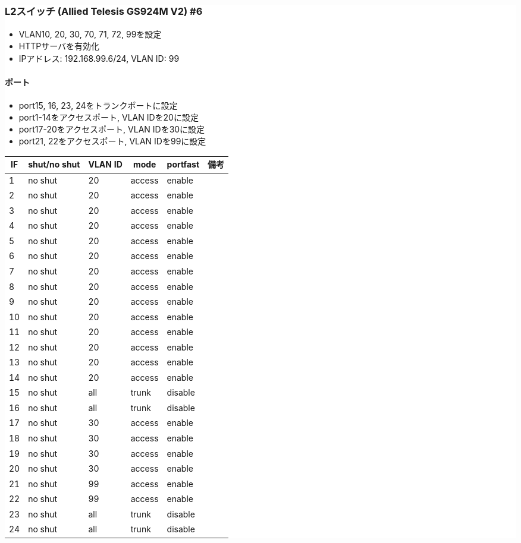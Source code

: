 ### L2スイッチ (Allied Telesis GS924M V2) #6
- VLAN10, 20, 30, 70, 71, 72, 99を設定
- HTTPサーバを有効化
- IPアドレス: 192.168.99.6/24, VLAN ID: 99
#### ポート
- port15, 16, 23, 24をトランクポートに設定
- port1-14をアクセスポート, VLAN IDを20に設定
- port17-20をアクセスポート, VLAN IDを30に設定
- port21, 22をアクセスポート, VLAN IDを99に設定

| IF | shut/no shut | VLAN ID | mode | portfast | 備考 |
| --- | --- | --- | --- | --- | --- |
| 1 | no shut | 20 | access | enable | |
| 2 | no shut | 20 | access | enable | |
| 3 | no shut | 20 | access | enable | |
| 4 | no shut | 20 | access | enable | |
| 5 | no shut | 20 | access | enable | |
| 6 | no shut | 20 | access | enable | |
| 7 | no shut | 20 | access | enable | |
| 8 | no shut | 20 | access | enable | |
| 9 | no shut | 20 | access | enable | |
| 10 | no shut | 20 | access | enable | |
| 11 | no shut | 20 | access | enable | |
| 12 | no shut | 20 | access | enable | |
| 13 | no shut | 20 | access | enable | |
| 14 | no shut | 20 | access | enable | |
| 15 | no shut | all | trunk | disable | |
| 16 | no shut | all | trunk | disable | |
| 17 | no shut | 30 | access | enable | |
| 18 | no shut | 30 | access | enable | |
| 19 | no shut | 30 | access | enable | |
| 20 | no shut | 30 | access | enable | |
| 21 | no shut | 99 | access | enable | |
| 22 | no shut | 99 | access | enable | |
| 23 | no shut | all | trunk | disable | |
| 24 | no shut | all | trunk | disable | |
